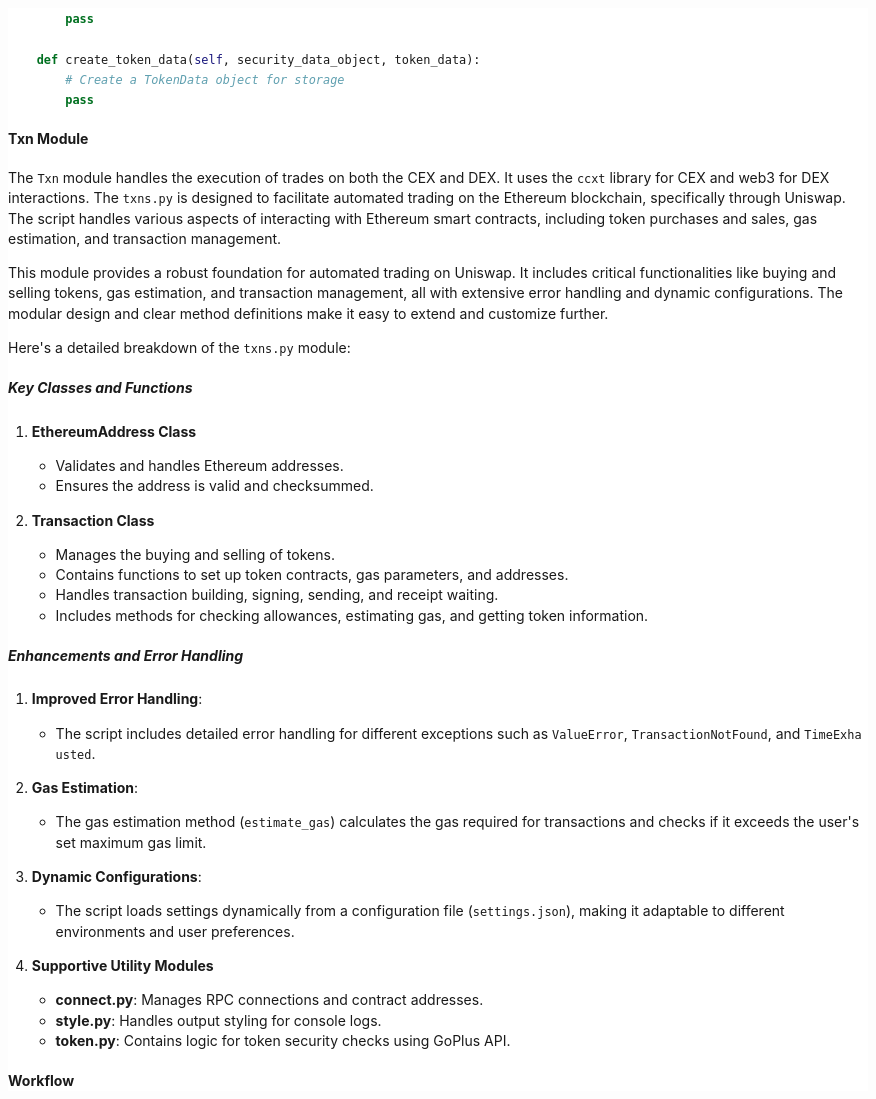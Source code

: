    ```python
           pass
       
       def create_token_data(self, security_data_object, token_data):
           # Create a TokenData object for storage
           pass
   ```

#### Txn Module
The `Txn` module handles the execution of trades on both the CEX and DEX. It uses the `ccxt` library for CEX and web3 for DEX interactions.
The `txns.py`  is designed to facilitate automated trading on the Ethereum blockchain, specifically through Uniswap. The script handles various aspects of interacting with Ethereum smart contracts, including token purchases and sales, gas estimation, and transaction management.

This module provides a robust foundation for automated trading on Uniswap. It includes critical functionalities like buying and selling tokens, gas estimation, and transaction management, all with extensive error handling and dynamic configurations. The modular design and clear method definitions make it easy to extend and customize further.

Here's a detailed breakdown of the `txns.py` module:

##### Key Classes and Functions

1. **EthereumAddress Class**
    
    - Validates and handles Ethereum addresses.
    - Ensures the address is valid and checksummed.
2. **Transaction Class**
    
    - Manages the buying and selling of tokens.
    - Contains functions to set up token contracts, gas parameters, and addresses.
    - Handles transaction building, signing, sending, and receipt waiting.
    - Includes methods for checking allowances, estimating gas, and getting token information.

##### Enhancements and Error Handling

1. **Improved Error Handling**:
    
    - The script includes detailed error handling for different exceptions such as `ValueError`, `TransactionNotFound`, and `TimeExhausted`.
2. **Gas Estimation**:
    
    - The gas estimation method (`estimate_gas`) calculates the gas required for transactions and checks if it exceeds the user's set maximum gas limit.
3. **Dynamic Configurations**:
    
    - The script loads settings dynamically from a configuration file (`settings.json`), making it adaptable to different environments and user preferences.

3. **Supportive Utility Modules**

   - **connect.py**: Manages RPC connections and contract addresses.
   - **style.py**: Handles output styling for console logs.
   - **token.py**: Contains logic for token security checks using GoPlus API.

#### Workflow
